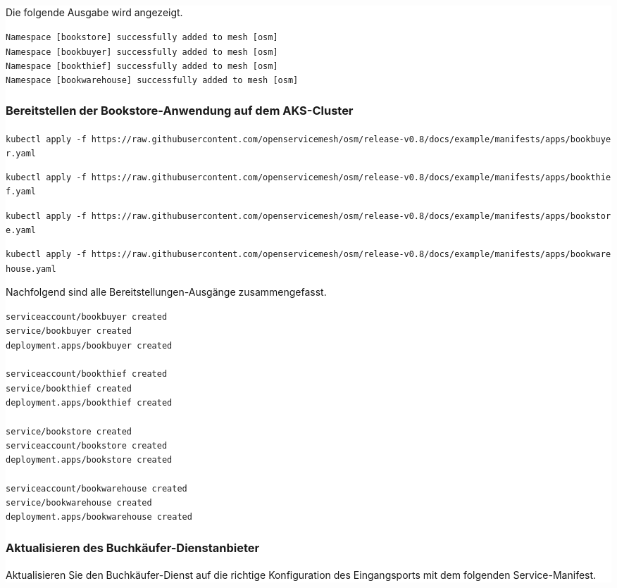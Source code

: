 Die folgende Ausgabe wird angezeigt.

```Output
Namespace [bookstore] successfully added to mesh [osm]
Namespace [bookbuyer] successfully added to mesh [osm]
Namespace [bookthief] successfully added to mesh [osm]
Namespace [bookwarehouse] successfully added to mesh [osm]
```

### <a name="deploy-the-bookstore-application-to-the-aks-cluster"></a>Bereitstellen der Bookstore-Anwendung auf dem AKS-Cluster

```azurecli-interactive
kubectl apply -f https://raw.githubusercontent.com/openservicemesh/osm/release-v0.8/docs/example/manifests/apps/bookbuyer.yaml
```

```azurecli-interactive
kubectl apply -f https://raw.githubusercontent.com/openservicemesh/osm/release-v0.8/docs/example/manifests/apps/bookthief.yaml
```

```azurecli-interactive
kubectl apply -f https://raw.githubusercontent.com/openservicemesh/osm/release-v0.8/docs/example/manifests/apps/bookstore.yaml
```

```azurecli-interactive
kubectl apply -f https://raw.githubusercontent.com/openservicemesh/osm/release-v0.8/docs/example/manifests/apps/bookwarehouse.yaml
```

Nachfolgend sind alle Bereitstellungen-Ausgänge zusammengefasst.

```Output
serviceaccount/bookbuyer created
service/bookbuyer created
deployment.apps/bookbuyer created

serviceaccount/bookthief created
service/bookthief created
deployment.apps/bookthief created

service/bookstore created
serviceaccount/bookstore created
deployment.apps/bookstore created

serviceaccount/bookwarehouse created
service/bookwarehouse created
deployment.apps/bookwarehouse created
```

### <a name="update-the-bookbuyer-service"></a>Aktualisieren des Buchkäufer-Dienstanbieter

Aktualisieren Sie den Buchkäufer-Dienst auf die richtige Konfiguration des Eingangsports mit dem folgenden Service-Manifest.
